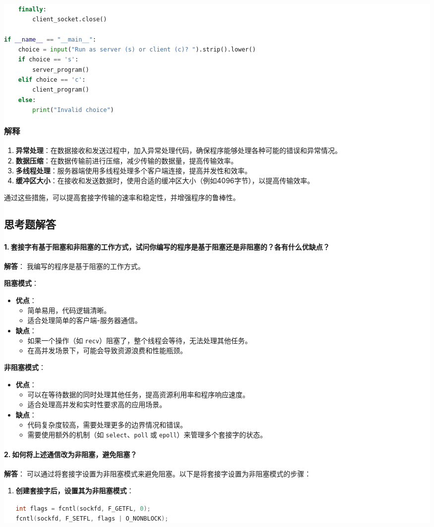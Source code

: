 ```python
    finally:
        client_socket.close()

if __name__ == "__main__":
    choice = input("Run as server (s) or client (c)? ").strip().lower()
    if choice == 's':
        server_program()
    elif choice == 'c':
        client_program()
    else:
        print("Invalid choice")
```

### 解释
1. **异常处理**：在数据接收和发送过程中，加入异常处理代码，确保程序能够处理各种可能的错误和异常情况。
2. **数据压缩**：在数据传输前进行压缩，减少传输的数据量，提高传输效率。
3. **多线程处理**：服务器端使用多线程处理多个客户端连接，提高并发性和效率。
4. **缓冲区大小**：在接收和发送数据时，使用合适的缓冲区大小（例如4096字节），以提高传输效率。

通过这些措施，可以提高套接字传输的速率和稳定性，并增强程序的鲁棒性。


## 思考题解答

#### 1. 套接字有基于阻塞和非阻塞的工作方式，试问你编写的程序是基于阻塞还是非阻塞的？各有什么优缺点？

**解答**：
我编写的程序是基于阻塞的工作方式。

**阻塞模式**：
- **优点**：
  - 简单易用，代码逻辑清晰。
  - 适合处理简单的客户端-服务器通信。
- **缺点**：
  - 如果一个操作（如 `recv`）阻塞了，整个线程会等待，无法处理其他任务。
  - 在高并发场景下，可能会导致资源浪费和性能瓶颈。

**非阻塞模式**：
- **优点**：
  - 可以在等待数据的同时处理其他任务，提高资源利用率和程序响应速度。
  - 适合处理高并发和实时性要求高的应用场景。
- **缺点**：
  - 代码复杂度较高，需要处理更多的边界情况和错误。
  - 需要使用额外的机制（如 `select`、`poll` 或 `epoll`）来管理多个套接字的状态。

#### 2. 如何将上述通信改为非阻塞，避免阻塞？

**解答**：
可以通过将套接字设置为非阻塞模式来避免阻塞。以下是将套接字设置为非阻塞模式的步骤：

1. **创建套接字后，设置其为非阻塞模式**：
   ```c
   int flags = fcntl(sockfd, F_GETFL, 0);
   fcntl(sockfd, F_SETFL, flags | O_NONBLOCK);
   ```
